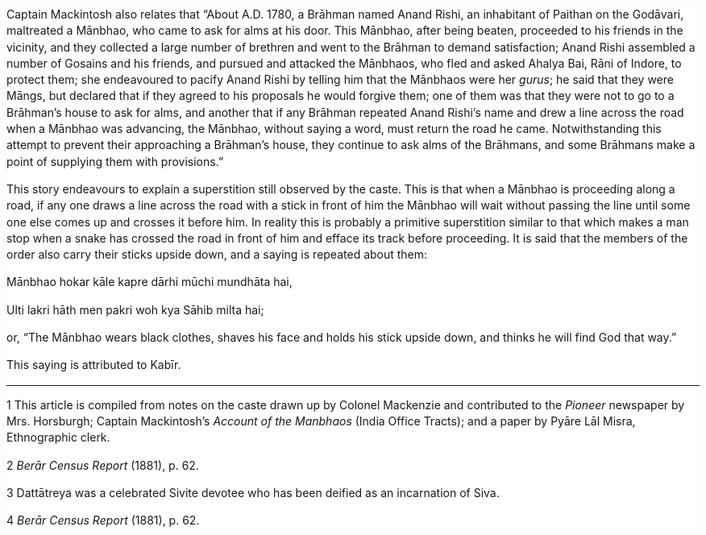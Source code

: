 Captain Mackintosh also relates that “About A.D. 1780, a Brāhman named Anand Rishi, an inhabitant of Paithan on the Godāvari, maltreated a Mānbhao, who came to ask for alms at his door. This Mānbhao, after being beaten, proceeded to his friends in the vicinity, and they collected a large number of brethren and went to the Brāhman to demand satisfaction; Anand Rishi assembled a number of Gosains and his friends, and pursued and attacked the Mānbhaos, who fled and asked Ahalya Bai, Rāni of Indore, to protect them; she endeavoured to pacify Anand Rishi by telling him that the Mānbhaos were her *gurus*; he said that they were Māngs, but declared that if they agreed to his proposals he would forgive them; one of them was that they were not to go to a Brāhman’s house to ask for alms, and another that if any Brāhman repeated Anand Rishi’s name and drew a line across the road when a Mānbhao was advancing, the Mānbhao, without saying a word, must return the road he came. Notwithstanding this attempt to prevent their approaching a Brāhman’s house, they continue to ask alms of the Brāhmans, and some Brāhmans make a point of supplying them with provisions.” 

This story endeavours to explain a superstition still observed by the caste. This is that when a Mānbhao is proceeding along a road, if any one draws a line across the road with a stick in front of him the Mānbhao will wait without passing the line until some one else comes up and crosses it before him. In reality this is probably a primitive superstition similar to that which makes a man stop when a snake has crossed the road in front of him and efface its track before proceeding. It is said that the members of the order also carry their sticks upside down, and a saying is repeated about them: 



Mānbhao hokar kāle kapre dārhi mūchi mundhāta hai, 

Ulti lakri hāth men pakri woh kya Sāhib milta hai;



or, “The Mānbhao wears black clothes, shaves his face and holds his stick upside down, and thinks he will find God that way.” 

This saying is attributed to Kabīr. 



* * *

1 This article is compiled from notes on the caste drawn up by Colonel Mackenzie and contributed to the *Pioneer* newspaper by Mrs. Horsburgh; Captain Mackintosh’s *Account of the Manbhaos* \(India Office Tracts\); and a paper by Pyāre Lāl Misra, Ethnographic clerk. 

2 *Berār Census Report* \(1881\), p. 62. 

3 Dattātreya was a celebrated Sivite devotee who has been deified as an incarnation of Siva. 

4 *Berār Census Report* \(1881\), p. 62. 



